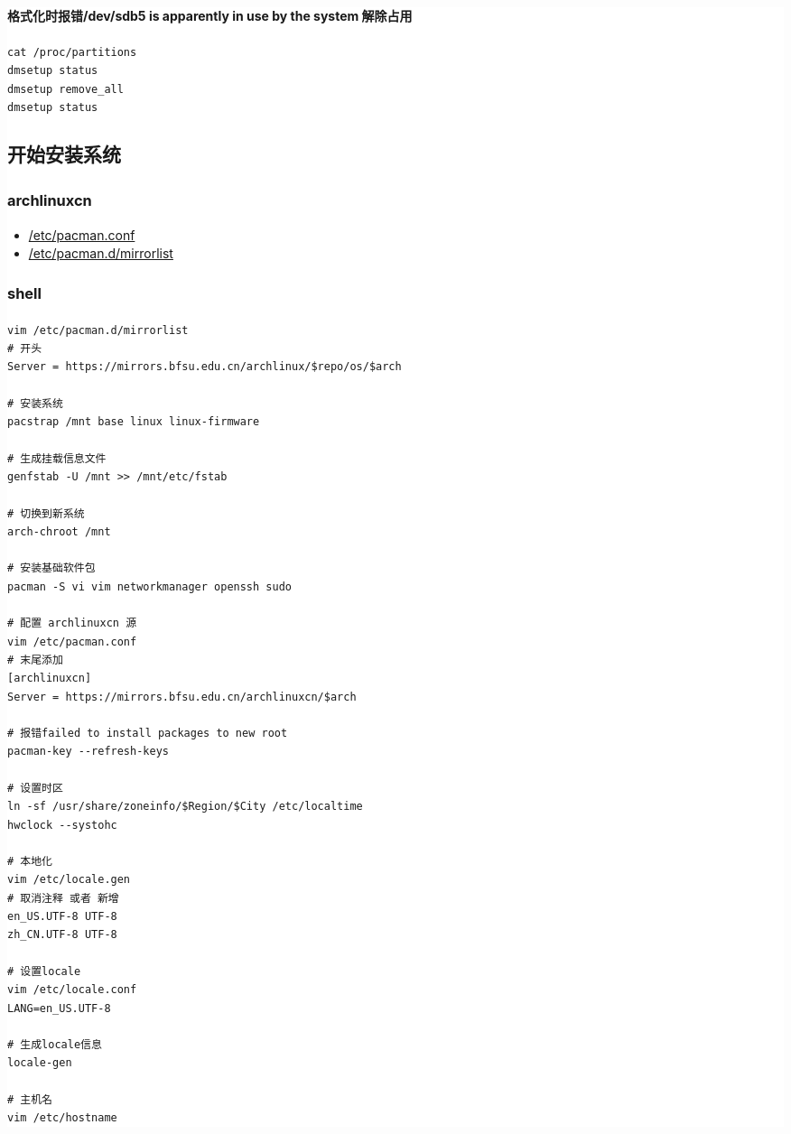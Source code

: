 #### 格式化时报错/dev/sdb5 is apparently in use by the system 解除占用

```shell
cat /proc/partitions 
dmsetup status
dmsetup remove_all
dmsetup status
```

## 开始安装系统

### archlinuxcn

- [/etc/pacman.conf](conf/pacman.conf)
- [/etc/pacman.d/mirrorlist](conf/mirrorlist)

### shell

```shell
vim /etc/pacman.d/mirrorlist
# 开头
Server = https://mirrors.bfsu.edu.cn/archlinux/$repo/os/$arch

# 安装系统
pacstrap /mnt base linux linux-firmware

# 生成挂载信息文件
genfstab -U /mnt >> /mnt/etc/fstab

# 切换到新系统
arch-chroot /mnt

# 安装基础软件包
pacman -S vi vim networkmanager openssh sudo

# 配置 archlinuxcn 源
vim /etc/pacman.conf
# 末尾添加
[archlinuxcn]
Server = https://mirrors.bfsu.edu.cn/archlinuxcn/$arch

# 报错failed to install packages to new root
pacman-key --refresh-keys

# 设置时区
ln -sf /usr/share/zoneinfo/$Region/$City /etc/localtime
hwclock --systohc

# 本地化
vim /etc/locale.gen
# 取消注释 或者 新增
en_US.UTF-8 UTF-8
zh_CN.UTF-8 UTF-8

# 设置locale
vim /etc/locale.conf
LANG=en_US.UTF-8

# 生成locale信息
locale-gen

# 主机名
vim /etc/hostname
```
